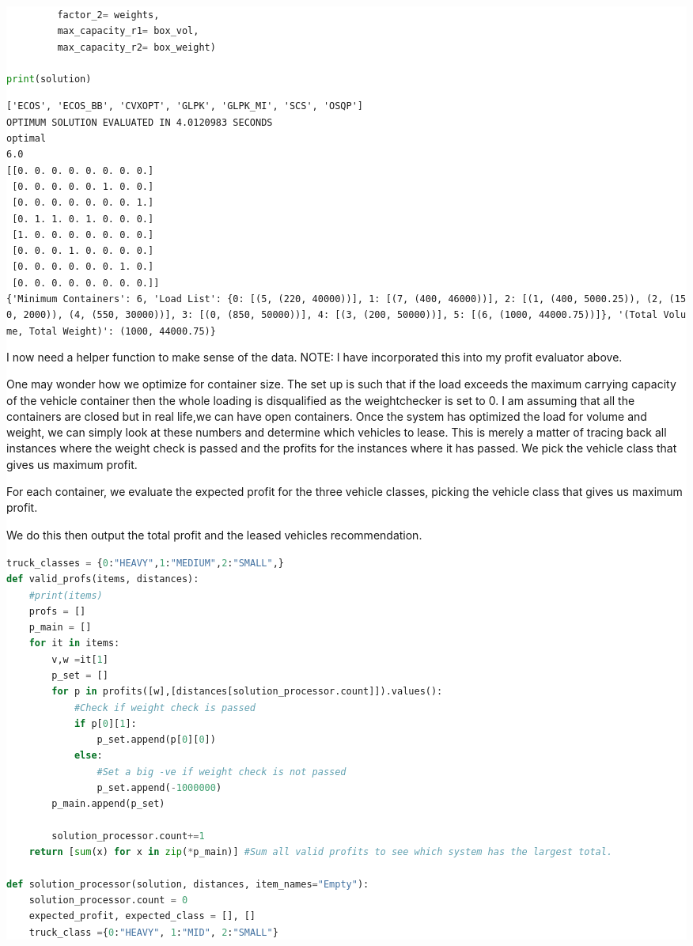 ```python
         factor_2= weights,
         max_capacity_r1= box_vol,
         max_capacity_r2= box_weight)

print(solution)
```

    ['ECOS', 'ECOS_BB', 'CVXOPT', 'GLPK', 'GLPK_MI', 'SCS', 'OSQP']
    OPTIMUM SOLUTION EVALUATED IN 4.0120983 SECONDS
    optimal
    6.0
    [[0. 0. 0. 0. 0. 0. 0. 0.]
     [0. 0. 0. 0. 0. 1. 0. 0.]
     [0. 0. 0. 0. 0. 0. 0. 1.]
     [0. 1. 1. 0. 1. 0. 0. 0.]
     [1. 0. 0. 0. 0. 0. 0. 0.]
     [0. 0. 0. 1. 0. 0. 0. 0.]
     [0. 0. 0. 0. 0. 0. 1. 0.]
     [0. 0. 0. 0. 0. 0. 0. 0.]]
    {'Minimum Containers': 6, 'Load List': {0: [(5, (220, 40000))], 1: [(7, (400, 46000))], 2: [(1, (400, 5000.25)), (2, (150, 2000)), (4, (550, 30000))], 3: [(0, (850, 50000))], 4: [(3, (200, 50000))], 5: [(6, (1000, 44000.75))]}, '(Total Volume, Total Weight)': (1000, 44000.75)}
    

I now need a helper function to make sense of the data.
NOTE: I have incorporated this into my profit evaluator above.  

One may wonder how we optimize for container size. The set up is such that if the load exceeds the maximum carrying capacity of the vehicle container then the whole loading is disqualified as the weightchecker is set to 0. I am assuming that all the containers are closed but in real life,we can have open containers. Once  the system has optimized the load for volume and weight, we can simply look at these numbers and determine which vehicles to lease. This is merely a matter of tracing back all instances where the weight check is passed and the profits for the instances where it has passed. We pick the vehicle class that gives us maximum profit. 

For each container, we evaluate the expected profit for the three vehicle  classes, picking the vehicle class that gives us maximum profit.

We do this then output the total profit and the leased vehicles recommendation.


```python
truck_classes = {0:"HEAVY",1:"MEDIUM",2:"SMALL",}
def valid_profs(items, distances):
    #print(items)
    profs = []
    p_main = []
    for it in items:
        v,w =it[1]
        p_set = []
        for p in profits([w],[distances[solution_processor.count]]).values():
            #Check if weight check is passed
            if p[0][1]:
                p_set.append(p[0][0])
            else:
                #Set a big -ve if weight check is not passed
                p_set.append(-1000000)
        p_main.append(p_set)

        solution_processor.count+=1
    return [sum(x) for x in zip(*p_main)] #Sum all valid profits to see which system has the largest total. 

def solution_processor(solution, distances, item_names="Empty"):
    solution_processor.count = 0
    expected_profit, expected_class = [], []
    truck_class ={0:"HEAVY", 1:"MID", 2:"SMALL"}
```